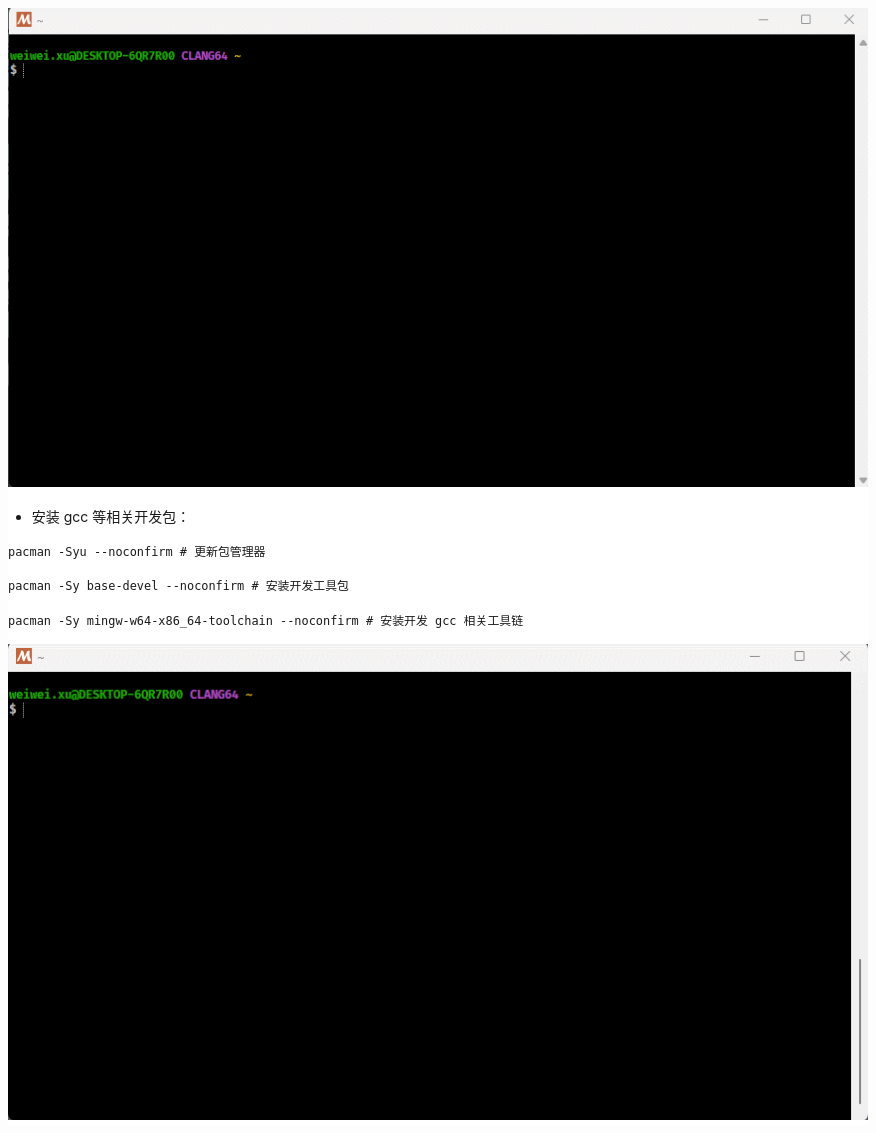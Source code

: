 ![](./assets/58.gif)

* 安装 gcc 等相关开发包：

```shell
pacman -Syu --noconfirm # 更新包管理器
```

```shell
pacman -Sy base-devel --noconfirm # 安装开发工具包
```

```shell
pacman -Sy mingw-w64-x86_64-toolchain --noconfirm # 安装开发 gcc 相关工具链
```

![](./assets/59.gif)

